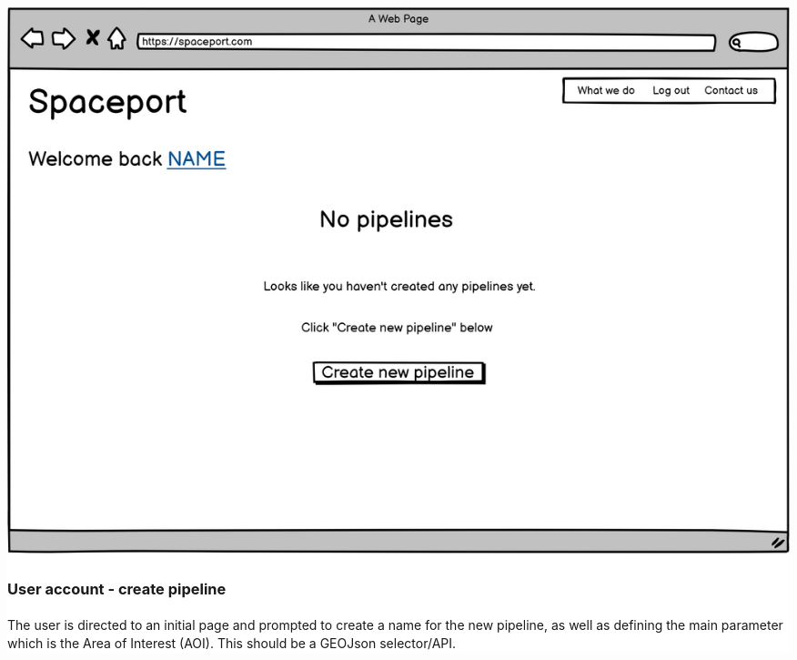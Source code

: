 ![no_pipelines](docs/images/account_landing_page_alt.png)

### User account - create pipeline
The user is directed to an initial page and prompted to create a name for the new pipeline, as well as defining the main parameter which is the Area of Interest (AOI). This should be a GEOJson selector/API. 